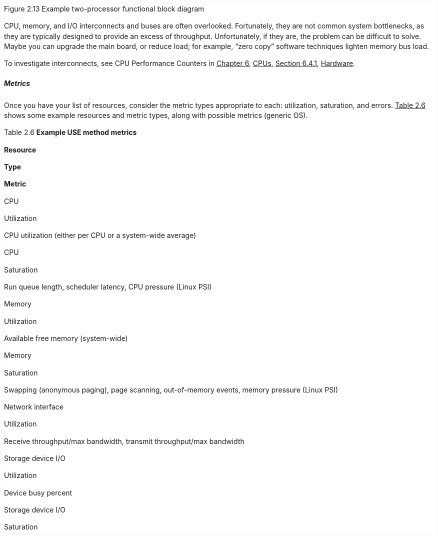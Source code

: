 Figure 2.13 Example two-processor functional block diagram

CPU, memory, and I/O interconnects and buses are often overlooked. Fortunately, they are not common system bottlenecks, as they are typically designed to provide an excess of throughput. Unfortunately, if they are, the problem can be difficult to solve. Maybe you can upgrade the main board, or reduce load; for example, “zero copy” software techniques lighten memory bus load.

To investigate interconnects, see CPU Performance Counters in [Chapter 6](ch06.md), [CPUs](ch06.md), [Section 6.4.1](ch06.md), [Hardware](ch06.md).

##### Metrics

Once you have your list of resources, consider the metric types appropriate to each: utilization, saturation, and errors. [Table 2.6](ch02.md) shows some example resources and metric types, along with possible metrics (generic OS).

Table 2.6 **Example USE method metrics**

**Resource**

**Type**

**Metric**

CPU

Utilization

CPU utilization (either per CPU or a system-wide average)

CPU

Saturation

Run queue length, scheduler latency, CPU pressure (Linux PSI)

Memory

Utilization

Available free memory (system-wide)

Memory

Saturation

Swapping (anonymous paging), page scanning, out-of-memory events, memory pressure (Linux PSI)

Network interface

Utilization

Receive throughput/max bandwidth, transmit throughput/max bandwidth

Storage device I/O

Utilization

Device busy percent

Storage device I/O

Saturation
